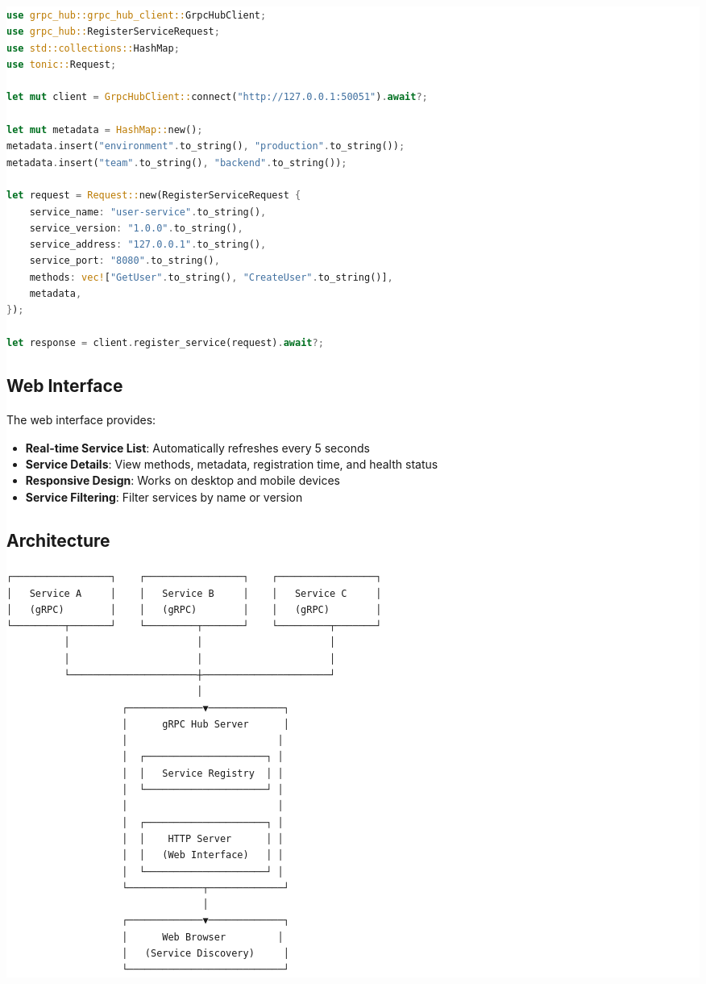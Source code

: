 ```rust
use grpc_hub::grpc_hub_client::GrpcHubClient;
use grpc_hub::RegisterServiceRequest;
use std::collections::HashMap;
use tonic::Request;

let mut client = GrpcHubClient::connect("http://127.0.0.1:50051").await?;

let mut metadata = HashMap::new();
metadata.insert("environment".to_string(), "production".to_string());
metadata.insert("team".to_string(), "backend".to_string());

let request = Request::new(RegisterServiceRequest {
    service_name: "user-service".to_string(),
    service_version: "1.0.0".to_string(),
    service_address: "127.0.0.1".to_string(),
    service_port: "8080".to_string(),
    methods: vec!["GetUser".to_string(), "CreateUser".to_string()],
    metadata,
});

let response = client.register_service(request).await?;
```

## Web Interface

The web interface provides:

- **Real-time Service List**: Automatically refreshes every 5 seconds
- **Service Details**: View methods, metadata, registration time, and health status
- **Responsive Design**: Works on desktop and mobile devices
- **Service Filtering**: Filter services by name or version

## Architecture

```
┌─────────────────┐    ┌─────────────────┐    ┌─────────────────┐
│   Service A     │    │   Service B     │    │   Service C     │
│   (gRPC)        │    │   (gRPC)        │    │   (gRPC)        │
└─────────┬───────┘    └─────────┬───────┘    └─────────┬───────┘
          │                      │                      │
          │                      │                      │
          └──────────────────────┼──────────────────────┘
                                 │
                    ┌─────────────▼─────────────┐
                    │      gRPC Hub Server      │
                    │                          │
                    │  ┌─────────────────────┐ │
                    │  │   Service Registry  │ │
                    │  └─────────────────────┘ │
                    │                          │
                    │  ┌─────────────────────┐ │
                    │  │    HTTP Server      │ │
                    │  │   (Web Interface)   │ │
                    │  └─────────────────────┘ │
                    └─────────────┬─────────────┘
                                  │
                    ┌─────────────▼─────────────┐
                    │      Web Browser         │
                    │   (Service Discovery)     │
                    └───────────────────────────┘
```
